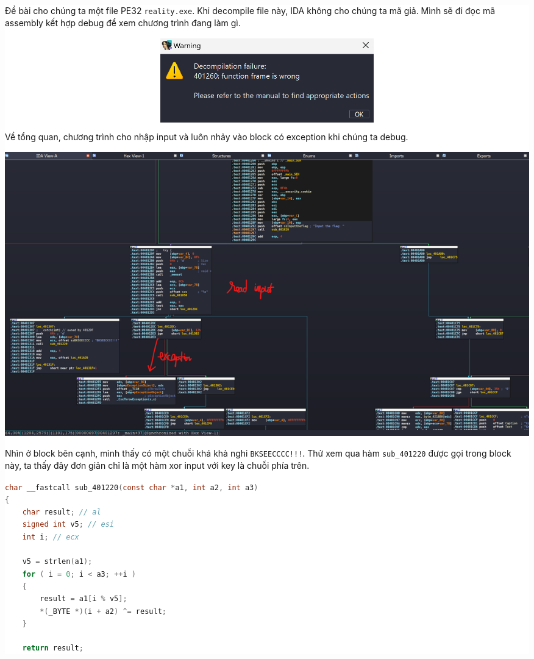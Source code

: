 Đề bài cho chúng ta một file PE32 `reality.exe`. Khi decompile file này, IDA không cho chúng ta mã giả. Mình sẽ đi đọc mã assembly kết hợp debug để xem chương trình đang làm gì. 

<img src="./11.png" width=350px style="display: block; margin-left: auto; margin-right: auto;">

Về tổng quan, chương trình cho nhập input và luôn nhảy vào block có exception khi chúng ta debug. 

<img src="./12.png">

Nhìn ở block bên cạnh, mình thấy có một chuỗi khá khả nghi `BKSEECCCC!!!`. Thử xem qua hàm `sub_401220` được gọi trong block này, ta thấy đây đơn giản chỉ là một hàm xor input với key là chuỗi phía trên. 

```c
char __fastcall sub_401220(const char *a1, int a2, int a3)
{
    char result; // al
    signed int v5; // esi
    int i; // ecx

    v5 = strlen(a1);
    for ( i = 0; i < a3; ++i )
    {
        result = a1[i % v5];
        *(_BYTE *)(i + a2) ^= result;
    }

    return result;
```